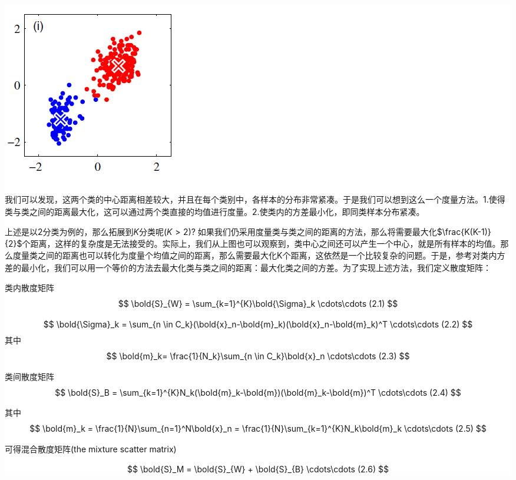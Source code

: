<img src=./pics/cluster.png#pic_center />
</div>

我们可以发现，这两个类的中心距离相差较大，并且在每个类别中，各样本的分布非常紧凑。于是我们可以想到这么一个度量方法。1.使得类与类之间的距离最大化，这可以通过两个类直接的均值进行度量。2.使类内的方差最小化，即同类样本分布紧凑。

上述是以2分类为例的，那么拓展到$K$分类呢($K>2$)? 如果我们仍采用度量类与类之间的距离的方法，那么将需要最大化$\frac{K(K-1)}{2}$个距离，这样的复杂度是无法接受的。实际上，我们从上图也可以观察到，类中心之间还可以产生一个中心，就是所有样本的均值。那么度量类之间的距离也可以转化为度量个均值之间的距离，那么需要最大化K个距离，这依然是一个比较复杂的问题。于是，参考对类内方差的最小化，我们可以用一个等价的方法去最大化类与类之间的距离：最大化类之间的方差。为了实现上述方法，我们定义散度矩阵：

类内散度矩阵
$$
    \bold{S}_{W} = \sum_{k=1}^{K}\bold{\Sigma}_k  \cdots\cdots (2.1)
$$

$$
    \bold{\Sigma}_k = \sum_{n \in C_k}(\bold{x}_n-\bold{m}_k)(\bold{x}_n-\bold{m}_k)^T \cdots\cdots (2.2)
$$
其中
$$
\bold{m}_k= \frac{1}{N_k}\sum_{n \in C_k}\bold{x}_n \cdots\cdots (2.3)
$$

类间散度矩阵
$$
    \bold{S}_B = \sum_{k=1}^{K}N_k(\bold{m}_k-\bold{m})(\bold{m}_k-\bold{m})^T \cdots\cdots (2.4)
$$

其中
$$
\bold{m}_k = \frac{1}{N}\sum_{n=1}^N\bold{x}_n = \frac{1}{N}\sum_{k=1}^{K}N_k\bold{m}_k \cdots\cdots (2.5)
$$

可得混合散度矩阵(the mixture scatter matrix)

$$
    \bold{S}_M = \bold{S}_{W} + \bold{S}_{B}    \cdots\cdots (2.6)
$$
